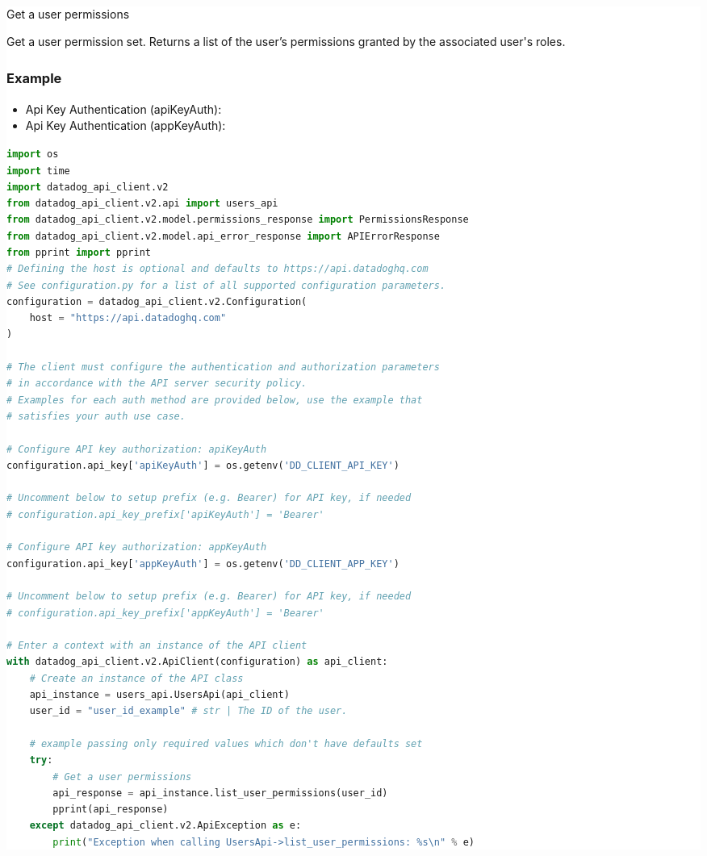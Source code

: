 Get a user permissions

Get a user permission set. Returns a list of the user’s permissions granted by the associated user's roles.

### Example

* Api Key Authentication (apiKeyAuth):
* Api Key Authentication (appKeyAuth):
```python
import os
import time
import datadog_api_client.v2
from datadog_api_client.v2.api import users_api
from datadog_api_client.v2.model.permissions_response import PermissionsResponse
from datadog_api_client.v2.model.api_error_response import APIErrorResponse
from pprint import pprint
# Defining the host is optional and defaults to https://api.datadoghq.com
# See configuration.py for a list of all supported configuration parameters.
configuration = datadog_api_client.v2.Configuration(
    host = "https://api.datadoghq.com"
)

# The client must configure the authentication and authorization parameters
# in accordance with the API server security policy.
# Examples for each auth method are provided below, use the example that
# satisfies your auth use case.

# Configure API key authorization: apiKeyAuth
configuration.api_key['apiKeyAuth'] = os.getenv('DD_CLIENT_API_KEY')

# Uncomment below to setup prefix (e.g. Bearer) for API key, if needed
# configuration.api_key_prefix['apiKeyAuth'] = 'Bearer'

# Configure API key authorization: appKeyAuth
configuration.api_key['appKeyAuth'] = os.getenv('DD_CLIENT_APP_KEY')

# Uncomment below to setup prefix (e.g. Bearer) for API key, if needed
# configuration.api_key_prefix['appKeyAuth'] = 'Bearer'

# Enter a context with an instance of the API client
with datadog_api_client.v2.ApiClient(configuration) as api_client:
    # Create an instance of the API class
    api_instance = users_api.UsersApi(api_client)
    user_id = "user_id_example" # str | The ID of the user.

    # example passing only required values which don't have defaults set
    try:
        # Get a user permissions
        api_response = api_instance.list_user_permissions(user_id)
        pprint(api_response)
    except datadog_api_client.v2.ApiException as e:
        print("Exception when calling UsersApi->list_user_permissions: %s\n" % e)
```
